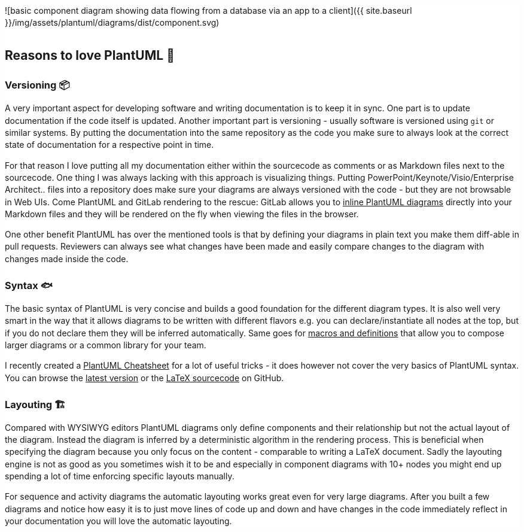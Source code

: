 ![basic component diagram showing data flowing from a database via an app to a client]({{ site.baseurl }}/img/assets/plantuml/diagrams/dist/component.svg)

## Reasons to love PlantUML 🤗

### Versioning 📦

A very important aspect for developing software and writing documentation is to keep it in sync. One part is to update documentation if the code itself is updated. Another important part is versioning - usually software is versioned using `git` or similar systems. By putting the documentation into the same repository as the code you make sure to always look at the correct state of documentation for a respective point in time.

For that reason I love putting all my documentation either within the sourcecode as comments or as Markdown files next to the sourcecode. One thing I was always lacking with this approach is visualizing things. Putting PowerPoint/Keynote/Visio/Enterprise Architect.. files into a repository does make sure your diagrams are always versioned with the code - but they are not browsable in Web UIs. Come PlantUML and GitLab rendering to the rescue: GitLab allows you to [inline PlantUML diagrams](https://gitlab.com/gitlab-org/gitlab-ce/blob/master/doc/administration/integration/plantuml.md) directly into your Markdown files and they will be rendered on the fly when viewing the files in the browser.

One other benefit PlantUML has over the mentioned tools is that by defining your diagrams in plain text you make them diff-able in pull requests. Reviewers can always see what changes have been made and easily compare changes to the diagram with changes made inside the code.

### Syntax 🐟

The basic syntax of PlantUML is very concise and builds a good foundation for the different diagram types. It is also well very smart in the way that it allows diagrams to be written with different flavors e.g. you can declare/instantiate all nodes at the top, but if you do not declare them they will be inferred automatically. Same goes for [macros and definitions](http://plantuml.com/preprocessing) that allow you to compose larger diagrams or a common library for your team.

I recently created a [PlantUML Cheatsheet](https://rawgit.com/anoff/blog/master/img/assets/plantuml/puml-cheatsheet.pdf) for a lot of useful tricks - it does however not cover the very basics of PlantUML syntax. You can browse the [latest version](https://github.com/anoff/blog/raw/master/img/assets/plantuml/puml-cheatsheet.pdf) or the [LaTeX sourcecode](https://github.com/anoff/blog/blob/master/img/assets/plantuml/puml-cheatsheet.tex) on GitHub.

### Layouting 🏗

Compared with WYSIWYG editors PlantUML diagrams only define components and their relationship but not the actual layout of the diagram. Instead the diagram is inferred by a deterministic algorithm in the rendering process. This is beneficial when specifying the diagram because you only focus on the content - comparable to writing a LaTeX document.
Sadly the layouting engine is not as good as you sometimes wish it to be and especially in component diagrams with 10+ nodes you might end up spending a lot of time enforcing specific layouts manually.

For sequence and activity diagrams the automatic layouting works great even for very large diagrams. After you built a few diagrams and notice how easy it is to just move lines of code up and down and have changes in the code immediately reflect in your documentation you will love the automatic layouting.
